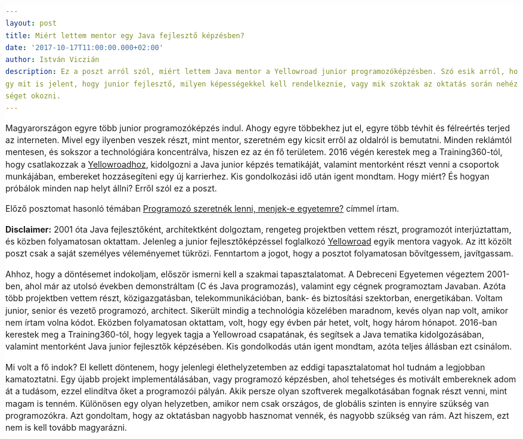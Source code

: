 ```yaml
---
layout: post
title: Miért lettem mentor egy Java fejlesztő képzésben?
date: '2017-10-17T11:00:00.000+02:00'
author: István Viczián
description: Ez a poszt arról szól, miért lettem Java mentor a Yellowroad junior programozóképzésben. Szó esik arról, hogy mit is jelent, hogy junior fejlesztő, milyen képességekkel kell rendelkeznie, vagy mik szoktak az oktatás során nehézséget okozni.
---
```


Magyarországon egyre több junior programozóképzés indul. Ahogy egyre többekhez jut el, egyre több tévhit 
és félreértés terjed az interneten. Mivel egy ilyenben veszek részt, mint mentor, szeretném egy kicsit 
erről az oldalról is bemutatni. Minden reklámtól mentesen, és sokszor a technológiára koncentrálva, 
hiszen ez az én fő területem. 2016 végén kerestek meg a Training360-tól, hogy csatlakozzak a 
[Yellowroadhoz](http://www.yellowroad.hu/), kidolgozni a Java junior képzés tematikáját, valamint 
mentorként részt venni a csoportok munkájában,  embereket hozzásegíteni egy új karrierhez. Kis 
gondolkozási idő után igent mondtam. Hogy miért? És hogyan próbálok minden nap helyt állni? Erről szól 
ez a poszt.

Előző posztomat hasonló témában [Programozó szeretnék lenni, menjek-e egyetemre?](
http://www.jtechlog.hu/2017/09/25/menjek-e-egyetemre.html) címmel írtam.

**Disclaimer:** 2001 óta Java fejlesztőként, architektként dolgoztam, rengeteg projektben vettem részt, 
programozót interjúztattam, és közben folyamatosan oktattam. Jelenleg a junior fejlesztőképzéssel 
foglalkozó [Yellowroad](http://yellowroad.hu/) egyik mentora vagyok. Az itt közölt poszt csak a saját 
személyes véleményemet tükrözi. Fenntartom a jogot, hogy a posztot folyamatosan bővítgessem, javítgassam.



Ahhoz, hogy a döntésemet indokoljam, először ismerni kell a szakmai tapasztalatomat. A Debreceni 
Egyetemen végeztem 2001-ben, ahol már az utolsó években demonstráltam (C és Java programozás), valamint 
egy cégnek programoztam Javaban. Azóta több projektben vettem részt, közigazgatásban, 
telekommunikációban, bank- és biztosítási szektorban, energetikában. Voltam junior, senior és vezető 
programozó, architect. Sikerült mindig a technológia közelében maradnom, kevés olyan nap volt, amikor 
nem írtam volna kódot. Eközben folyamatosan oktattam, volt, hogy egy évben pár hetet, volt, hogy három 
hónapot. 2016-ban kerestek meg a Training360-tól, hogy legyek tagja a Yellowroad csapatának, és segítsek 
a Java tematika kidolgozásában, valamint mentorként Java junior fejlesztők képzésében. Kis gondolkodás 
után igent mondtam, azóta teljes állásban ezt csinálom.

Mi volt a fő indok? El kellett döntenem, hogy jelenlegi élethelyzetemben az eddigi tapasztalatomat hol 
tudnám a legjobban kamatoztatni. Egy újabb projekt implementálásában, vagy programozó képzésben, ahol 
tehetséges és motivált embereknek adom át a tudásom, ezzel elindítva őket a programozói pályán. Akik 
persze olyan szoftverek megalkotásában fognak részt venni, mint magam is tenném. Különösen egy olyan 
helyzetben, amikor nem csak országos, de globális szinten is ennyire szükség van programozókra. Azt 
gondoltam, hogy az oktatásban nagyobb hasznomat vennék, és nagyobb szükség van rám. Azt hiszem, ezt nem 
is kell tovább magyarázni.
